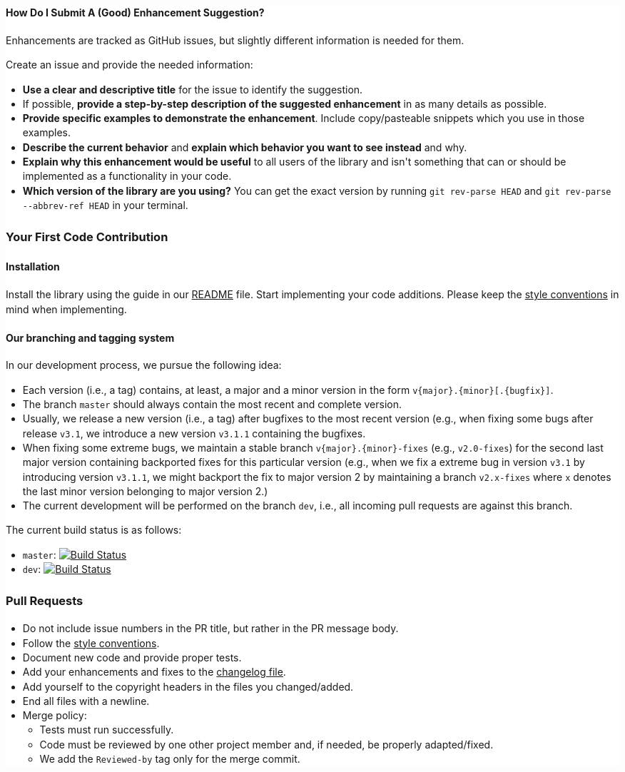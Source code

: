 #### How Do I Submit A (Good) Enhancement Suggestion?

Enhancements are tracked as GitHub issues, but slightly different information is needed for them.

Create an issue and provide the needed information:

* **Use a clear and descriptive title** for the issue to identify the suggestion.
* If possible, **provide a step-by-step description of the suggested enhancement** in as many details as possible.
* **Provide specific examples to demonstrate the enhancement**. Include copy/pasteable snippets which you use in those examples.
* **Describe the current behavior** and **explain which behavior you want to see instead** and why.
* **Explain why this enhancement would be useful** to all users of the library and isn't something that can or should be implemented as a functionality in your code.
* **Which version of the library are you using?** You can get the exact version by running `git rev-parse HEAD` and `git rev-parse --abbrev-ref HEAD` in your terminal.

### Your First Code Contribution

#### Installation

Install the library using the guide in our [README](README.md) file. Start implementing your code additions. Please keep the [style conventions](#style-conventions) in mind when implementing.

#### Our branching and tagging system

In our development process, we pursue the following idea:
- Each version (i.e., a tag) contains, at least, a major and a minor version in the form `v{major}.{minor}[.{bugfix}]`.
- The branch `master` should always contain the most recent and complete version.
- Usually, we release a new version (i.e., a tag) after bugfixes to the most recent version (e.g., when fixing some bugs after release `v3.1`, we introduce a new version `v3.1.1` containing the bugfixes.
- When fixing some extreme bugs, we maintain a stable branch `v{major}.{minor}-fixes` (e.g., `v2.0-fixes`) for the second last major version containing backported fixes for this particular version (e.g., when we fix a extreme bug in version `v3.1` by introducing version `v3.1.1`, we might backport the fix to major version 2 by maintaining a branch `v2.x-fixes` where `x` denotes the last minor version belonging to major version 2.)
- The current development will be performed on the branch `dev`, i.e., all incoming pull requests are against this branch.

The current build status is as follows:
- `master`: [![Build Status](https://travis-ci.com/se-sic/coronet.svg?token=8VFPdy2kjPXtstT72yww&branch=master)](https://travis-ci.com/se-sic/coronet)
- `dev`: [![Build Status](https://travis-ci.com/se-sic/coronet.svg?token=8VFPdy2kjPXtstT72yww&branch=dev)](https://travis-ci.com/se-sic/coronet)


### Pull Requests

* Do not include issue numbers in the PR title, but rather in the PR message body.
* Follow the [style conventions](#style-conventions).
* Document new code and provide proper tests.
* Add your enhancements and fixes to the [changelog file](NEWS.md).
* Add yourself to the copyright headers in the files you changed/added.
* End all files with a newline.
* Merge policy:
  * Tests must run successfully.
  * Code must be reviewed by one other project member and, if needed, be properly adapted/fixed.
  * We add the `Reviewed-by` tag only for the merge commit.

